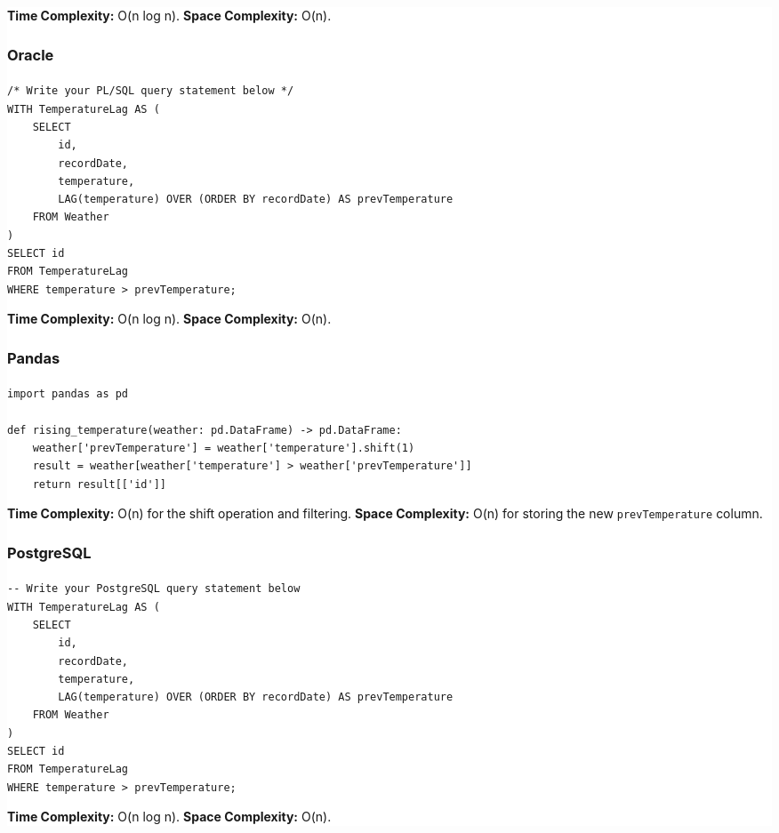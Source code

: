 ```mssql
```
**Time Complexity:** O(n log n).
**Space Complexity:** O(n).

### Oracle
```oraclesql
/* Write your PL/SQL query statement below */
WITH TemperatureLag AS (
    SELECT
        id,
        recordDate,
        temperature,
        LAG(temperature) OVER (ORDER BY recordDate) AS prevTemperature
    FROM Weather
)
SELECT id
FROM TemperatureLag
WHERE temperature > prevTemperature;
```
**Time Complexity:** O(n log n).
**Space Complexity:** O(n).

### Pandas
```pythondata
import pandas as pd

def rising_temperature(weather: pd.DataFrame) -> pd.DataFrame:
    weather['prevTemperature'] = weather['temperature'].shift(1)
    result = weather[weather['temperature'] > weather['prevTemperature']]
    return result[['id']]
```
**Time Complexity:** O(n) for the shift operation and filtering.
**Space Complexity:** O(n) for storing the new `prevTemperature` column.

### PostgreSQL
```postgresql
-- Write your PostgreSQL query statement below
WITH TemperatureLag AS (
    SELECT
        id,
        recordDate,
        temperature,
        LAG(temperature) OVER (ORDER BY recordDate) AS prevTemperature
    FROM Weather
)
SELECT id
FROM TemperatureLag
WHERE temperature > prevTemperature;
```
**Time Complexity:** O(n log n).
**Space Complexity:** O(n).
